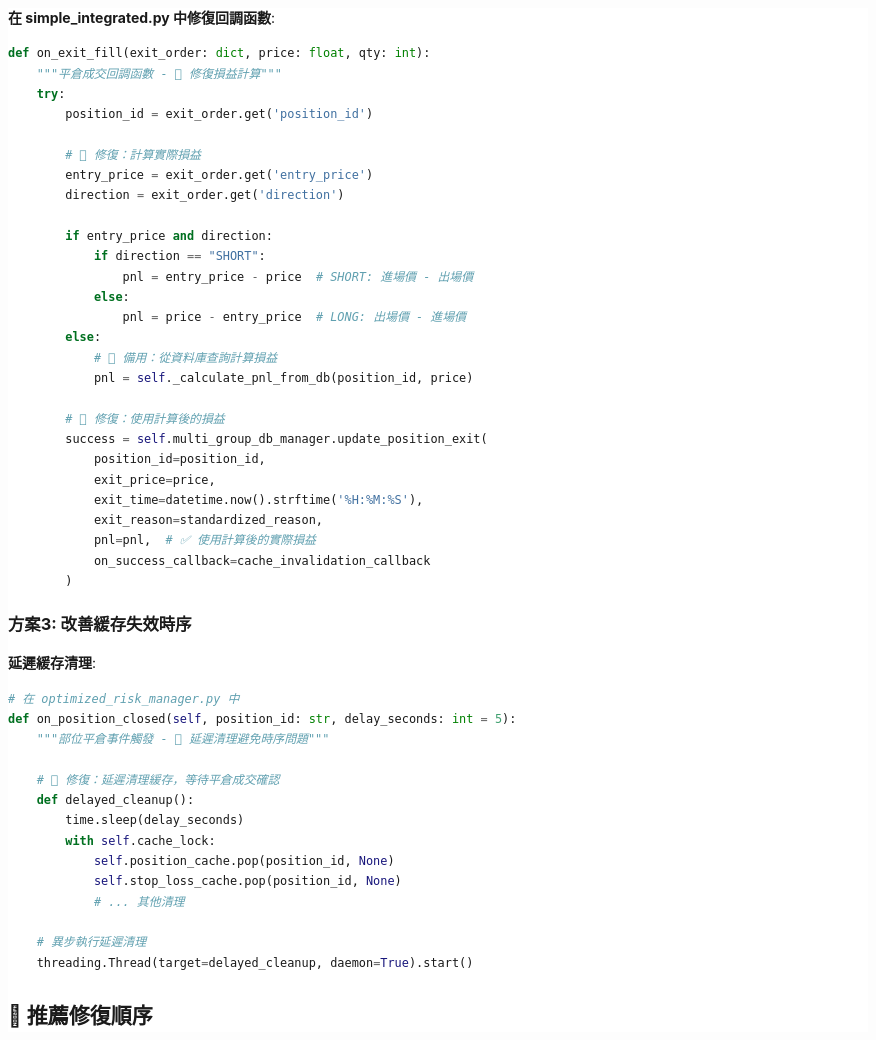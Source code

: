 **在 simple_integrated.py 中修復回調函數**:
```python
def on_exit_fill(exit_order: dict, price: float, qty: int):
    """平倉成交回調函數 - 🔧 修復損益計算"""
    try:
        position_id = exit_order.get('position_id')

        # 🔧 修復：計算實際損益
        entry_price = exit_order.get('entry_price')
        direction = exit_order.get('direction')

        if entry_price and direction:
            if direction == "SHORT":
                pnl = entry_price - price  # SHORT: 進場價 - 出場價
            else:
                pnl = price - entry_price  # LONG: 出場價 - 進場價
        else:
            # 🔧 備用：從資料庫查詢計算損益
            pnl = self._calculate_pnl_from_db(position_id, price)

        # 🔧 修復：使用計算後的損益
        success = self.multi_group_db_manager.update_position_exit(
            position_id=position_id,
            exit_price=price,
            exit_time=datetime.now().strftime('%H:%M:%S'),
            exit_reason=standardized_reason,
            pnl=pnl,  # ✅ 使用計算後的實際損益
            on_success_callback=cache_invalidation_callback
        )
```

### 方案3: 改善緩存失效時序

**延遲緩存清理**:
```python
# 在 optimized_risk_manager.py 中
def on_position_closed(self, position_id: str, delay_seconds: int = 5):
    """部位平倉事件觸發 - 🔧 延遲清理避免時序問題"""

    # 🔧 修復：延遲清理緩存，等待平倉成交確認
    def delayed_cleanup():
        time.sleep(delay_seconds)
        with self.cache_lock:
            self.position_cache.pop(position_id, None)
            self.stop_loss_cache.pop(position_id, None)
            # ... 其他清理

    # 異步執行延遲清理
    threading.Thread(target=delayed_cleanup, daemon=True).start()
```

## 🎯 推薦修復順序
